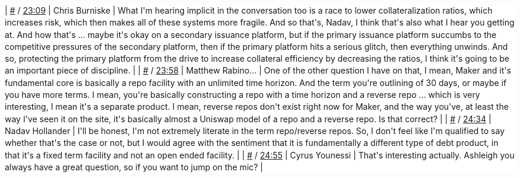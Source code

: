 | [\#](governance-and-risk-meeting-ep.-25.md#2309) / [23:09](https://www.youtube.com/watch?v=4GlHprwfktY&t=23m09s) | Chris Burniske     | What I'm hearing implicit in the conversation too is a race to lower collateralization ratios, which increases risk, which then makes all of these systems more fragile. And so that's, Nadav, I think that's also what I hear you getting at. And how that's ... maybe it's okay on a secondary issuance platform, but if the primary issuance platform succumbs to the competitive pressures of the secondary platform, then if the primary platform hits a serious glitch, then everything unwinds. And so, protecting the primary platform from the drive to increase collateral efficiency by decreasing the ratios, I think it's going to be an important piece of discipline.                                                                                                                                                                                                                                                                                                                                                                                                                                                      |
| [\#](governance-and-risk-meeting-ep.-25.md#2358) / [23:58](https://www.youtube.com/watch?v=4GlHprwfktY&t=23m58s) | Matthew Rabino...  | One of the other question I have on that, I mean, Maker and it's fundamental core is basically a repo facility with an unlimited time horizon. And the term you're outlining of 30 days, or maybe if you have more terms. I mean, you're basically constructing a repo with a time horizon and a reverse repo ... which is very interesting, I mean it's a separate product. I mean, reverse repos don't exist right now for Maker, and the way you've, at least the way I've seen it on the site, it's basically almost a Uniswap model of a repo and a reverse repo. Is that correct?                                                                                                                                                                                                                                                                                                                                                                                                                                                                                                                                                   |
| [\#](governance-and-risk-meeting-ep.-25.md#2434) / [24:34](https://www.youtube.com/watch?v=4GlHprwfktY&t=24m34s) | Nadav Hollander    | I'll be honest, I'm not extremely literate in the term repo/reverse repos. So, I don't feel like I'm qualified to say whether that's the case or not, but I would agree with the sentiment that it is fundamentally a different type of debt product, in that it's a fixed term facility and not an open ended facility.                                                                                                                                                                                                                                                                                                                                                                                                                                                                                                                                                                                                                                                                                                                                                                                                                  |
| [\#](governance-and-risk-meeting-ep.-25.md#2455) / [24:55](https://www.youtube.com/watch?v=4GlHprwfktY&t=24m55s) | Cyrus Younessi     | That's interesting actually. Ashleigh you always have a great question, so if you want to jump on the mic?                                                                                                                                                                                                                                                                                                                                                                                                                                                                                                                                                                                                                                                                                                                                                                                                                                                                                                                                                                                                                                |